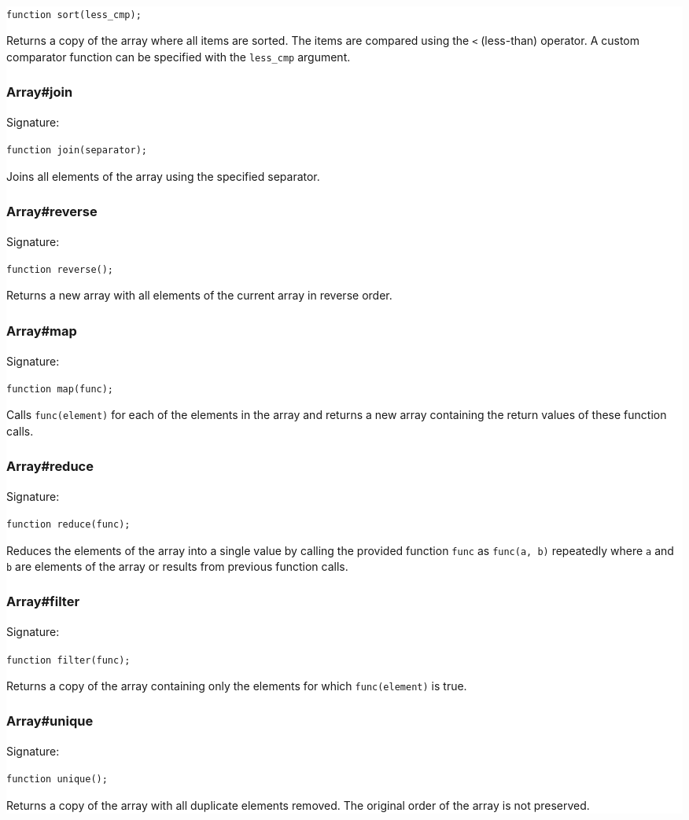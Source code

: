     function sort(less_cmp);

Returns a copy of the array where all items are sorted. The items are
compared using the `<` (less-than) operator. A custom comparator function
can be specified with the `less_cmp` argument.

### <a id="array-join"></a> Array#join

Signature:

    function join(separator);

Joins all elements of the array using the specified separator.

### <a id="array-reverse"></a> Array#reverse

Signature:

    function reverse();

Returns a new array with all elements of the current array in reverse order.

### <a id="array-map"></a> Array#map

Signature:

    function map(func);

Calls `func(element)` for each of the elements in the array and returns
a new array containing the return values of these function calls.

### <a id="array-reduce"></a> Array#reduce

Signature:

    function reduce(func);

Reduces the elements of the array into a single value by calling the provided
function `func` as `func(a, b)` repeatedly where `a` and `b` are elements of the array
or results from previous function calls.

### <a id="array-filter"></a> Array#filter

Signature:

    function filter(func);

Returns a copy of the array containing only the elements for which `func(element)`
is true.

### <a id="array-unique"></a> Array#unique

Signature:

    function unique();

Returns a copy of the array with all duplicate elements removed. The original order
of the array is not preserved.
